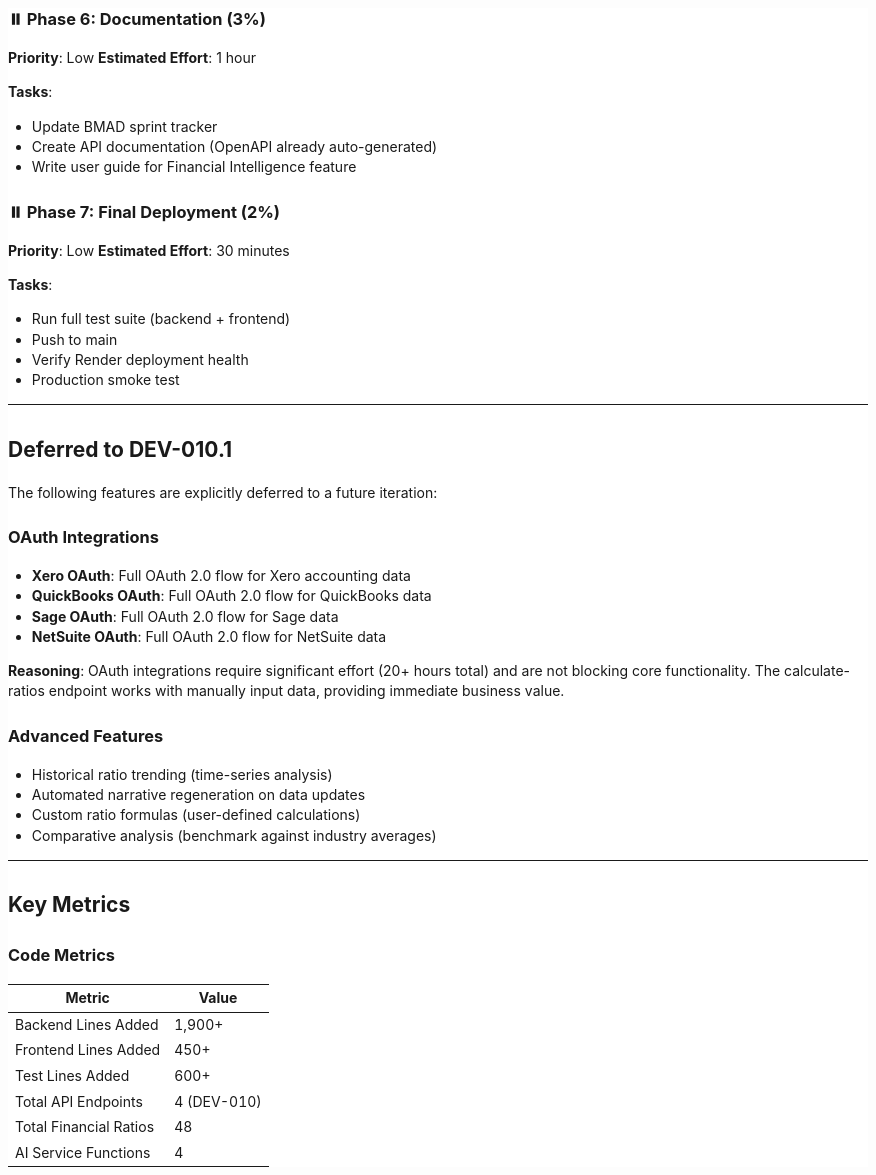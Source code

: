 ### ⏸️ Phase 6: Documentation (3%)
**Priority**: Low
**Estimated Effort**: 1 hour

**Tasks**:
- Update BMAD sprint tracker
- Create API documentation (OpenAPI already auto-generated)
- Write user guide for Financial Intelligence feature

### ⏸️ Phase 7: Final Deployment (2%)
**Priority**: Low
**Estimated Effort**: 30 minutes

**Tasks**:
- Run full test suite (backend + frontend)
- Push to main
- Verify Render deployment health
- Production smoke test

---

## Deferred to DEV-010.1

The following features are explicitly deferred to a future iteration:

### OAuth Integrations
- **Xero OAuth**: Full OAuth 2.0 flow for Xero accounting data
- **QuickBooks OAuth**: Full OAuth 2.0 flow for QuickBooks data
- **Sage OAuth**: Full OAuth 2.0 flow for Sage data
- **NetSuite OAuth**: Full OAuth 2.0 flow for NetSuite data

**Reasoning**: OAuth integrations require significant effort (20+ hours total) and are not blocking core functionality. The calculate-ratios endpoint works with manually input data, providing immediate business value.

### Advanced Features
- Historical ratio trending (time-series analysis)
- Automated narrative regeneration on data updates
- Custom ratio formulas (user-defined calculations)
- Comparative analysis (benchmark against industry averages)

---

## Key Metrics

### Code Metrics
| Metric | Value |
|--------|-------|
| Backend Lines Added | 1,900+ |
| Frontend Lines Added | 450+ |
| Test Lines Added | 600+ |
| Total API Endpoints | 4 (DEV-010) |
| Total Financial Ratios | 48 |
| AI Service Functions | 4 |
